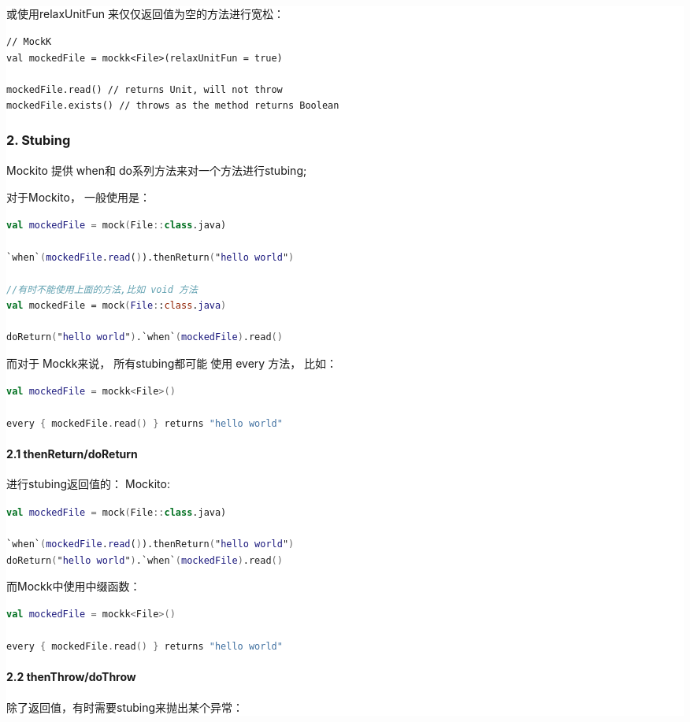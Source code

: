 或使用relaxUnitFun 来仅仅返回值为空的方法进行宽松：

```
// MockK
val mockedFile = mockk<File>(relaxUnitFun = true)

mockedFile.read() // returns Unit, will not throw
mockedFile.exists() // throws as the method returns Boolean
```

###  2. Stubing

Mockito 提供 when和 do系列方法来对一个方法进行stubing; 

对于Mockito， 一般使用是：

```kotlin
val mockedFile = mock(File::class.java)

`when`(mockedFile.read()).thenReturn("hello world")

//有时不能使用上面的方法,比如 void 方法
val mockedFile = mock(File::class.java)

doReturn("hello world").`when`(mockedFile).read()
```

而对于 Mockk来说， 所有stubing都可能 使用 every 方法， 比如：

```kotlin
val mockedFile = mockk<File>()

every { mockedFile.read() } returns "hello world"
```

#### 2.1 thenReturn/doReturn

进行stubing返回值的：
Mockito:

```kotlin
val mockedFile = mock(File::class.java)

`when`(mockedFile.read()).thenReturn("hello world")
doReturn("hello world").`when`(mockedFile).read()
```

而Mockk中使用中缀函数：

```kotlin
val mockedFile = mockk<File>()

every { mockedFile.read() } returns "hello world"
```

#### 2.2 thenThrow/doThrow

除了返回值，有时需要stubing来抛出某个异常：
